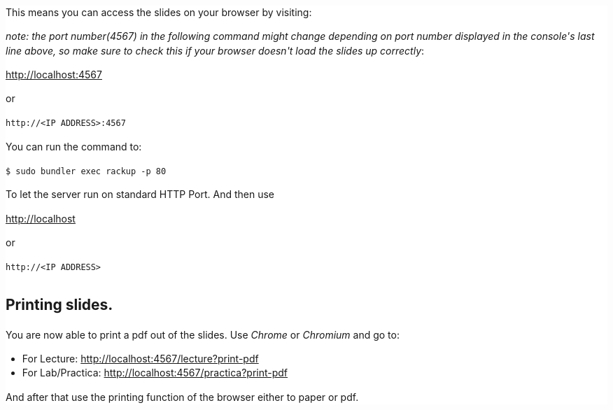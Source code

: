This means you can access the slides on your browser by visiting:

_note: the port number(4567) in the following command might change depending on
port number displayed in the console's last line above, so make sure to check
this if your browser doesn't load the slides up correctly_:

[http://localhost:4567](http://localhost:4567)

or

`http://<IP ADDRESS>:4567`

You can run the command to:

`$ sudo bundler exec rackup -p 80`

To let the server run on standard HTTP Port. And then use

[http://localhost](http://localhost)

or

`http://<IP ADDRESS>`

## Printing slides.

You are now able to print a pdf out of the slides.
Use _Chrome_ or _Chromium_ and go to:

- For Lecture:
    [http://localhost:4567/lecture?print-pdf](http://localhost:4567/lecture?print-pdf)
- For Lab/Practica:
    [http://localhost:4567/practica?print-pdf](http://localhost:4567/practica?print-pdf)

And after that use the printing function of the browser either to paper or pdf.

